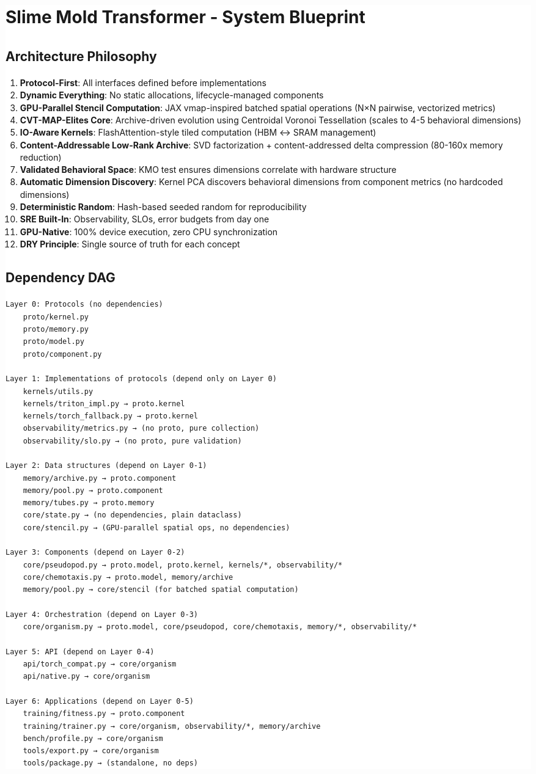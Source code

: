 # Slime Mold Transformer - System Blueprint

## Architecture Philosophy

1. **Protocol-First**: All interfaces defined before implementations
2. **Dynamic Everything**: No static allocations, lifecycle-managed components
3. **GPU-Parallel Stencil Computation**: JAX vmap-inspired batched spatial operations (N×N pairwise, vectorized metrics)
4. **CVT-MAP-Elites Core**: Archive-driven evolution using Centroidal Voronoi Tessellation (scales to 4-5 behavioral dimensions)
5. **IO-Aware Kernels**: FlashAttention-style tiled computation (HBM ↔ SRAM management)
6. **Content-Addressable Low-Rank Archive**: SVD factorization + content-addressed delta compression (80-160x memory reduction)
7. **Validated Behavioral Space**: KMO test ensures dimensions correlate with hardware structure
8. **Automatic Dimension Discovery**: Kernel PCA discovers behavioral dimensions from component metrics (no hardcoded dimensions)
9. **Deterministic Random**: Hash-based seeded random for reproducibility
10. **SRE Built-In**: Observability, SLOs, error budgets from day one
11. **GPU-Native**: 100% device execution, zero CPU synchronization
12. **DRY Principle**: Single source of truth for each concept

## Dependency DAG

```
Layer 0: Protocols (no dependencies)
    proto/kernel.py
    proto/memory.py
    proto/model.py
    proto/component.py

Layer 1: Implementations of protocols (depend only on Layer 0)
    kernels/utils.py
    kernels/triton_impl.py → proto.kernel
    kernels/torch_fallback.py → proto.kernel
    observability/metrics.py → (no proto, pure collection)
    observability/slo.py → (no proto, pure validation)

Layer 2: Data structures (depend on Layer 0-1)
    memory/archive.py → proto.component
    memory/pool.py → proto.component
    memory/tubes.py → proto.memory
    core/state.py → (no dependencies, plain dataclass)
    core/stencil.py → (GPU-parallel spatial ops, no dependencies)

Layer 3: Components (depend on Layer 0-2)
    core/pseudopod.py → proto.model, proto.kernel, kernels/*, observability/*
    core/chemotaxis.py → proto.model, memory/archive
    memory/pool.py → core/stencil (for batched spatial computation)

Layer 4: Orchestration (depend on Layer 0-3)
    core/organism.py → proto.model, core/pseudopod, core/chemotaxis, memory/*, observability/*

Layer 5: API (depend on Layer 0-4)
    api/torch_compat.py → core/organism
    api/native.py → core/organism

Layer 6: Applications (depend on Layer 0-5)
    training/fitness.py → proto.component
    training/trainer.py → core/organism, observability/*, memory/archive
    bench/profile.py → core/organism
    tools/export.py → core/organism
    tools/package.py → (standalone, no deps)
```